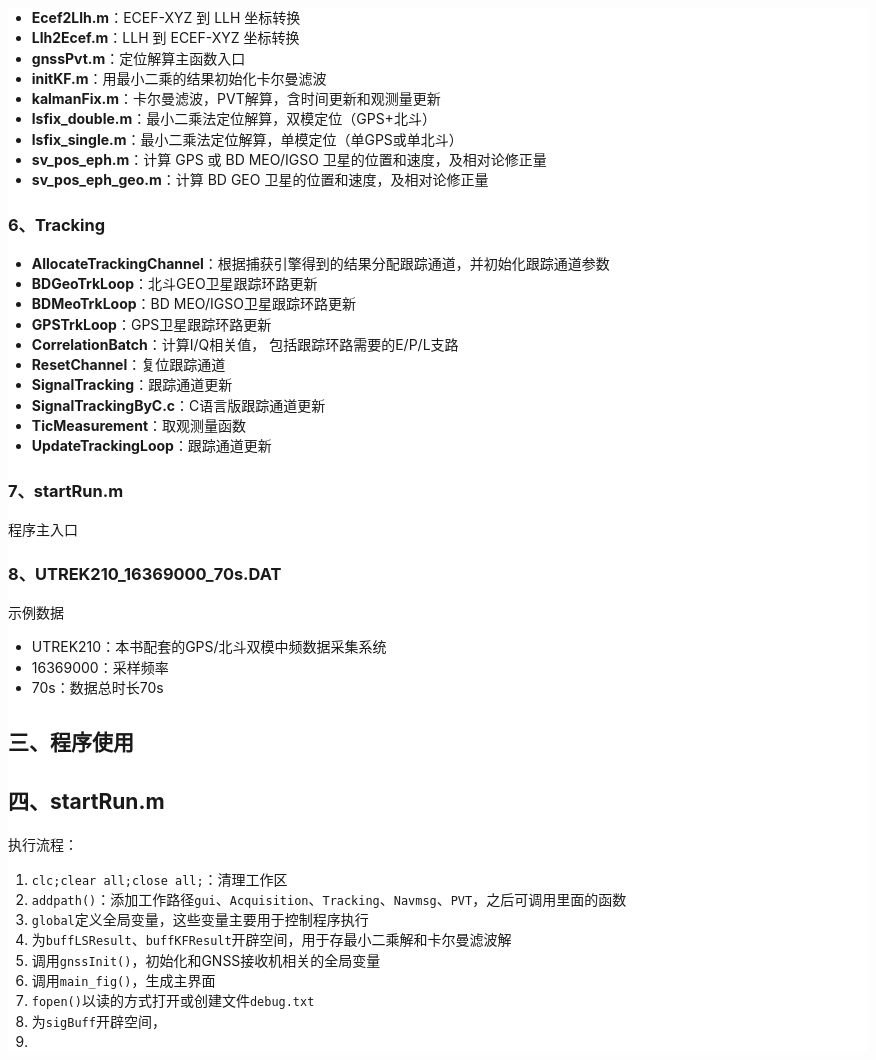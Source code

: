 * **Ecef2Llh.m**：ECEF-XYZ 到 LLH 坐标转换
* **Llh2Ecef.m**：LLH 到 ECEF-XYZ 坐标转换
* **gnssPvt.m**：定位解算主函数入口
* **initKF.m**：用最小二乘的结果初始化卡尔曼滤波
* **kalmanFix.m**：卡尔曼滤波，PVT解算，含时间更新和观测量更新
* **lsfix_double.m**：最小二乘法定位解算，双模定位（GPS+北斗）
* **lsfix_single.m**：最小二乘法定位解算，单模定位（单GPS或单北斗）
* **sv_pos_eph.m**：计算 GPS 或 BD MEO/IGSO 卫星的位置和速度，及相对论修正量
* **sv_pos_eph_geo.m**：计算 BD GEO 卫星的位置和速度，及相对论修正量

### 6、Tracking 

* **AllocateTrackingChannel**：根据捕获引擎得到的结果分配跟踪通道，并初始化跟踪通道参数
* **BDGeoTrkLoop**：北斗GEO卫星跟踪环路更新
* **BDMeoTrkLoop**：BD MEO/IGSO卫星跟踪环路更新
* **GPSTrkLoop**：GPS卫星跟踪环路更新
* **CorrelationBatch**：计算I/Q相关值， 包括跟踪环路需要的E/P/L支路
* **ResetChannel**：复位跟踪通道
* **SignalTracking**：跟踪通道更新
* **SignalTrackingByC.c**：C语言版跟踪通道更新
* **TicMeasurement**：取观测量函数
* **UpdateTrackingLoop**：跟踪通道更新

### 7、startRun.m

程序主入口

### 8、UTREK210_16369000_70s.DAT

示例数据

* UTREK210：本书配套的GPS/北斗双模中频数据采集系统 
* 16369000：采样频率
* 70s：数据总时长70s





## 三、程序使用







## 四、startRun.m

执行流程：

1. `clc;clear all;close all;`：清理工作区
2. `addpath()`：添加工作路径`gui`、`Acquisition`、`Tracking`、`Navmsg`、`PVT`，之后可调用里面的函数
3. `global`定义全局变量，这些变量主要用于控制程序执行
4. 为`buffLSResult`、`buffKFResult`开辟空间，用于存最小二乘解和卡尔曼滤波解
5. 调用`gnssInit()`，初始化和GNSS接收机相关的全局变量
6. 调用`main_fig()`，生成主界面
7. `fopen()`以读的方式打开或创建文件`debug.txt`
8. 为`sigBuff`开辟空间，
9. 
